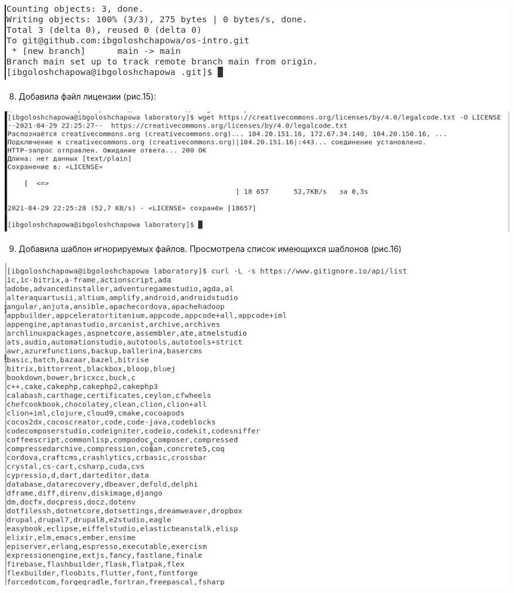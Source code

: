 ![рис.14 Публикация первого коммита](screen03/14.png)

8.  Добавила файл лицензии (рис.15):

![рис.15 Добавление лицензии](screen03/15.png)

9.  Добавила шаблон игнорируемых файлов. Просмотрела список имеющихся шаблонов (рис.16)

![рис.16 Список шаблонов](screen03/16.png)
